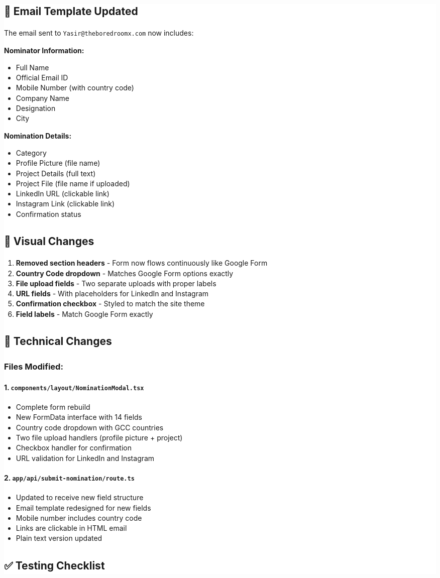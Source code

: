 ## 📧 Email Template Updated

The email sent to `Yasir@theboredroomx.com` now includes:

**Nominator Information:**
- Full Name
- Official Email ID
- Mobile Number (with country code)
- Company Name
- Designation
- City

**Nomination Details:**
- Category
- Profile Picture (file name)
- Project Details (full text)
- Project File (file name if uploaded)
- LinkedIn URL (clickable link)
- Instagram Link (clickable link)
- Confirmation status

## 🎨 Visual Changes

1. **Removed section headers** - Form now flows continuously like Google Form
2. **Country Code dropdown** - Matches Google Form options exactly
3. **File upload fields** - Two separate uploads with proper labels
4. **URL fields** - With placeholders for LinkedIn and Instagram
5. **Confirmation checkbox** - Styled to match the site theme
6. **Field labels** - Match Google Form exactly

## 🔧 Technical Changes

### Files Modified:

#### 1. `components/layout/NominationModal.tsx`
- Complete form rebuild
- New FormData interface with 14 fields
- Country code dropdown with GCC countries
- Two file upload handlers (profile picture + project)
- Checkbox handler for confirmation
- URL validation for LinkedIn and Instagram

#### 2. `app/api/submit-nomination/route.ts`
- Updated to receive new field structure
- Email template redesigned for new fields
- Mobile number includes country code
- Links are clickable in HTML email
- Plain text version updated

## ✅ Testing Checklist
